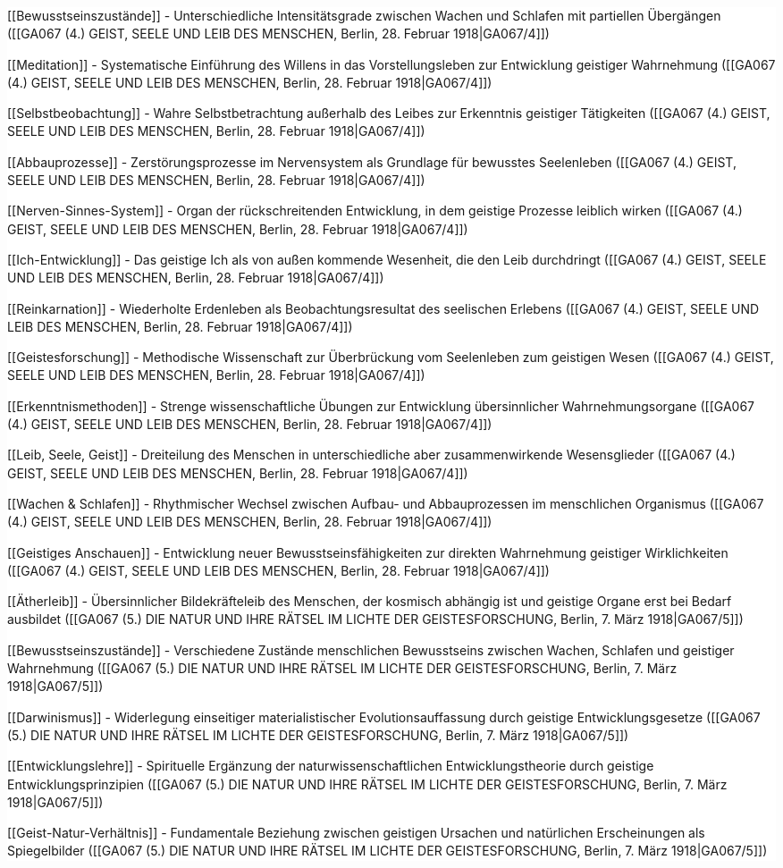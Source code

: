 [[Bewusstseinszustände]] - Unterschiedliche Intensitätsgrade zwischen Wachen und Schlafen mit partiellen Übergängen ([[GA067 (4.) GEIST, SEELE UND LEIB DES MENSCHEN, Berlin, 28. Februar 1918|GA067/4]])

[[Meditation]] - Systematische Einführung des Willens in das Vorstellungsleben zur Entwicklung geistiger Wahrnehmung ([[GA067 (4.) GEIST, SEELE UND LEIB DES MENSCHEN, Berlin, 28. Februar 1918|GA067/4]])

[[Selbstbeobachtung]] - Wahre Selbstbetrachtung außerhalb des Leibes zur Erkenntnis geistiger Tätigkeiten ([[GA067 (4.) GEIST, SEELE UND LEIB DES MENSCHEN, Berlin, 28. Februar 1918|GA067/4]])

[[Abbauprozesse]] - Zerstörungsprozesse im Nervensystem als Grundlage für bewusstes Seelenleben ([[GA067 (4.) GEIST, SEELE UND LEIB DES MENSCHEN, Berlin, 28. Februar 1918|GA067/4]])

[[Nerven-Sinnes-System]] - Organ der rückschreitenden Entwicklung, in dem geistige Prozesse leiblich wirken ([[GA067 (4.) GEIST, SEELE UND LEIB DES MENSCHEN, Berlin, 28. Februar 1918|GA067/4]])

[[Ich-Entwicklung]] - Das geistige Ich als von außen kommende Wesenheit, die den Leib durchdringt ([[GA067 (4.) GEIST, SEELE UND LEIB DES MENSCHEN, Berlin, 28. Februar 1918|GA067/4]])

[[Reinkarnation]] - Wiederholte Erdenleben als Beobachtungsresultat des seelischen Erlebens ([[GA067 (4.) GEIST, SEELE UND LEIB DES MENSCHEN, Berlin, 28. Februar 1918|GA067/4]])

[[Geistesforschung]] - Methodische Wissenschaft zur Überbrückung vom Seelenleben zum geistigen Wesen ([[GA067 (4.) GEIST, SEELE UND LEIB DES MENSCHEN, Berlin, 28. Februar 1918|GA067/4]])

[[Erkenntnismethoden]] - Strenge wissenschaftliche Übungen zur Entwicklung übersinnlicher Wahrnehmungsorgane ([[GA067 (4.) GEIST, SEELE UND LEIB DES MENSCHEN, Berlin, 28. Februar 1918|GA067/4]])

[[Leib, Seele, Geist]] - Dreiteilung des Menschen in unterschiedliche aber zusammenwirkende Wesensglieder ([[GA067 (4.) GEIST, SEELE UND LEIB DES MENSCHEN, Berlin, 28. Februar 1918|GA067/4]])

[[Wachen & Schlafen]] - Rhythmischer Wechsel zwischen Aufbau- und Abbauprozessen im menschlichen Organismus ([[GA067 (4.) GEIST, SEELE UND LEIB DES MENSCHEN, Berlin, 28. Februar 1918|GA067/4]])

[[Geistiges Anschauen]] - Entwicklung neuer Bewusstseinsfähigkeiten zur direkten Wahrnehmung geistiger Wirklichkeiten ([[GA067 (4.) GEIST, SEELE UND LEIB DES MENSCHEN, Berlin, 28. Februar 1918|GA067/4]])

[[Ätherleib]] - Übersinnlicher Bildekräfteleib des Menschen, der kosmisch abhängig ist und geistige Organe erst bei Bedarf ausbildet ([[GA067 (5.) DIE NATUR UND IHRE RÄTSEL IM LICHTE DER GEISTESFORSCHUNG, Berlin, 7. März 1918|GA067/5]])

[[Bewusstseinszustände]] - Verschiedene Zustände menschlichen Bewusstseins zwischen Wachen, Schlafen und geistiger Wahrnehmung ([[GA067 (5.) DIE NATUR UND IHRE RÄTSEL IM LICHTE DER GEISTESFORSCHUNG, Berlin, 7. März 1918|GA067/5]])

[[Darwinismus]] - Widerlegung einseitiger materialistischer Evolutionsauffassung durch geistige Entwicklungsgesetze ([[GA067 (5.) DIE NATUR UND IHRE RÄTSEL IM LICHTE DER GEISTESFORSCHUNG, Berlin, 7. März 1918|GA067/5]])

[[Entwicklungslehre]] - Spirituelle Ergänzung der naturwissenschaftlichen Entwicklungstheorie durch geistige Entwicklungsprinzipien ([[GA067 (5.) DIE NATUR UND IHRE RÄTSEL IM LICHTE DER GEISTESFORSCHUNG, Berlin, 7. März 1918|GA067/5]])

[[Geist-Natur-Verhältnis]] - Fundamentale Beziehung zwischen geistigen Ursachen und natürlichen Erscheinungen als Spiegelbilder ([[GA067 (5.) DIE NATUR UND IHRE RÄTSEL IM LICHTE DER GEISTESFORSCHUNG, Berlin, 7. März 1918|GA067/5]])
